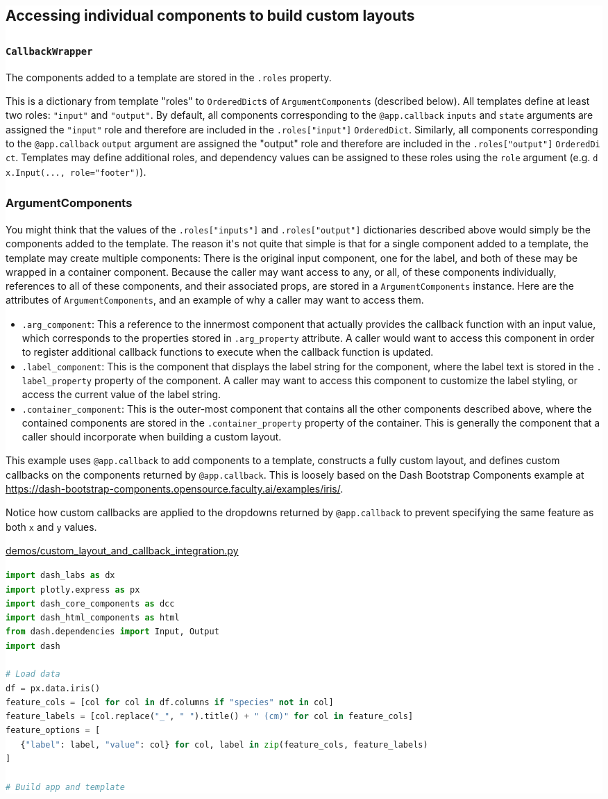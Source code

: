 ## Accessing individual components to build custom layouts

### `CallbackWrapper`
The components added to a template are stored in the `.roles` property.  

This is a dictionary from template "roles" to `OrderedDict`s of `ArgumentComponents` (described below). All templates define at least two roles: `"input"` and `"output"`. By default, all components corresponding to the `@app.callback` `inputs` and `state` arguments are assigned the `"input"` role and therefore are included in the `.roles["input"]` `OrderedDict`. Similarly, all components corresponding to the `@app.callback` `output` argument are assigned the "output" role and therefore are included in the `.roles["output"]` `OrderedDict`.  Templates may define additional roles, and dependency values can be assigned to these roles using the `role` argument (e.g. `dx.Input(..., role="footer")`).

### ArgumentComponents
You might think that the values of the `.roles["inputs"]` and `.roles["output"]` dictionaries described above would simply be the components added to the template.  The reason it's not quite that simple is that for a single component added to a template, the template may create multiple components: There is the original input component, one for the label, and both of these may be wrapped in a container component.  Because the caller may want access to any, or all, of these components individually, references to all of these components, and their associated props, are stored in a `ArgumentComponents` instance.  Here are the attributes of `ArgumentComponents`, and an example of why a caller may want to access them.

 - `.arg_component`: This a reference to the innermost component that actually provides the callback function with an input value, which corresponds to the properties stored in `.arg_property` attribute. A caller would want to access this component in order to register additional callback functions to execute when the callback function is updated.
 - `.label_component`: This is the component that displays the label string for the component, where the label text is stored in the `.label_property` property of the component. A caller may want to access this component to customize the label styling, or access the current value of the label string.
 - `.container_component`: This is the outer-most component that contains all the other components described above, where the contained components are stored in the `.container_property` property of the container. This is generally the component that a caller should incorporate when building a custom layout.

This example uses `@app.callback` to add components to a template, constructs a fully custom layout, and defines custom callbacks on the components returned by `@app.callback`. This is loosely based on the Dash Bootstrap Components example at https://dash-bootstrap-components.opensource.faculty.ai/examples/iris/. 

Notice how custom callbacks are applied to the dropdowns returned by `@app.callback` to prevent specifying the same feature as both `x` and `y` values.

[demos/custom_layout_and_callback_integration.py](./demos/custom_layout_and_callback_integration.py)

```python
import dash_labs as dx
import plotly.express as px
import dash_core_components as dcc
import dash_html_components as html
from dash.dependencies import Input, Output
import dash

# Load data
df = px.data.iris()
feature_cols = [col for col in df.columns if "species" not in col]
feature_labels = [col.replace("_", " ").title() + " (cm)" for col in feature_cols]
feature_options = [
   {"label": label, "value": col} for col, label in zip(feature_cols, feature_labels)
]

# Build app and template
```